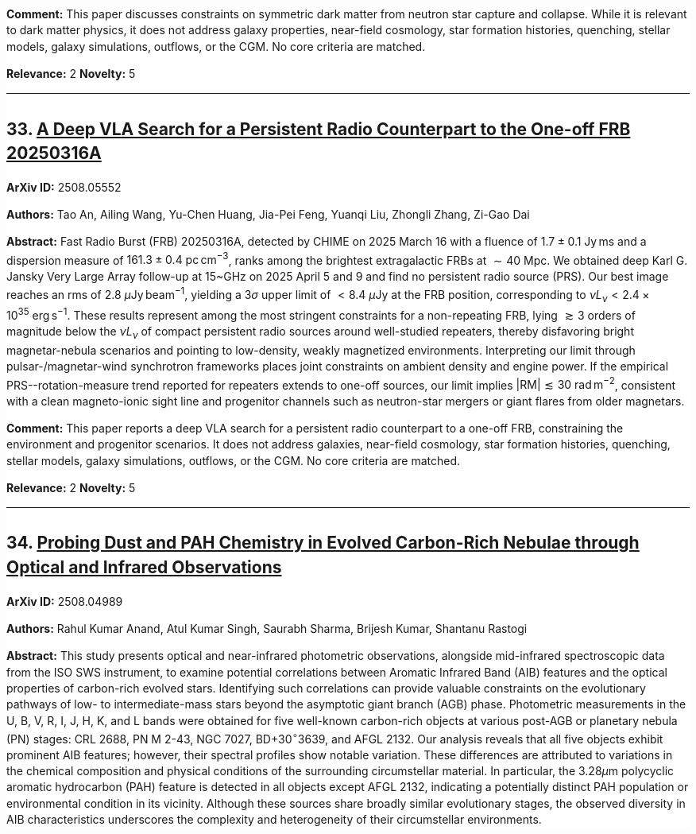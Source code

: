 **Comment:** This paper discusses constraints on symmetric dark matter from neutron star capture and collapse. While it is relevant to dark matter physics, it does not address galaxy properties, near-field cosmology, star formation histories, quenching, stellar models, galaxy simulations, outflows, or the CGM. No core criteria are matched.

**Relevance:** 2
**Novelty:** 5

---

## 33. [A Deep VLA Search for a Persistent Radio Counterpart to the One-off FRB 20250316A](https://arxiv.org/abs/2508.05552) <a id="link33"></a>

**ArXiv ID:** 2508.05552

**Authors:** Tao An, Ailing Wang, Yu-Chen Huang, Jia-Pei Feng, Yuanqi Liu, Zhongli Zhang, Zi-Gao Dai

**Abstract:** Fast Radio Burst (FRB) 20250316A, detected by CHIME on 2025 March 16 with a fluence of $1.7\pm0.1~\mathrm{Jy\,ms}$ and a dispersion measure of $161.3\pm0.4~\mathrm{pc\,cm^{-3}}$, ranks among the brightest extragalactic FRBs at $\sim 40$ Mpc. We obtained deep Karl G. Jansky Very Large Array follow-up at 15~GHz on 2025 April 5 and 9 and find no persistent radio source (PRS). Our best image reaches an rms of $2.8~\mu\mathrm{Jy\,beam^{-1}}$, yielding a $3\sigma$ upper limit of $<8.4~\mu\mathrm{Jy}$ at the FRB position, corresponding to $\nu L_\nu < 2.4\times10^{35}~\mathrm{erg\,s^{-1}}$. These results represent among the most stringent constraints for a non-repeating FRB, lying $\gtrsim 3$ orders of magnitude below the $\nu L_\nu$ of compact persistent radio sources around well-studied repeaters, thereby disfavoring bright magnetar-nebula scenarios and pointing to low-density, weakly magnetized environments. Interpreting our limit through pulsar-/magnetar-wind synchrotron frameworks places joint constraints on ambient density and engine power. If the empirical PRS--rotation-measure trend reported for repeaters extends to one-off sources, our limit implies $\vert \mathrm{RM} \vert \lesssim 30~\mathrm{rad\,m^{-2}}$, consistent with a clean magneto-ionic sight line and progenitor channels such as neutron-star mergers or giant flares from older magnetars.

**Comment:** This paper reports a deep VLA search for a persistent radio counterpart to a one-off FRB, constraining the environment and progenitor scenarios. It does not address galaxies, near-field cosmology, star formation histories, quenching, stellar models, galaxy simulations, outflows, or the CGM. No core criteria are matched.

**Relevance:** 2
**Novelty:** 5

---

## 34. [Probing Dust and PAH Chemistry in Evolved Carbon-Rich Nebulae through Optical and Infrared Observations](https://arxiv.org/abs/2508.04989) <a id="link34"></a>

**ArXiv ID:** 2508.04989

**Authors:** Rahul Kumar Anand, Atul Kumar Singh, Saurabh Sharma, Brijesh Kumar, Shantanu Rastogi

**Abstract:** This study presents optical and near-infrared photometric observations, alongside mid-infrared spectroscopic data from the ISO SWS instrument, to examine potential correlations between Aromatic Infrared Band (AIB) features and the optical properties of carbon-rich evolved stars. Identifying such correlations can provide valuable constraints on the evolutionary pathways of low- to intermediate-mass stars beyond the asymptotic giant branch (AGB) phase. Photometric measurements in the U, B, V, R, I, J, H, K, and L bands were obtained for five well-known carbon-rich objects at various post-AGB or planetary nebula (PN) stages: CRL 2688, PN M 2-43, NGC 7027, BD${+}$30${^\circ}$3639, and AFGL 2132. Our analysis reveals that all five objects exhibit prominent AIB features; however, their spectral profiles show notable variation. These differences are attributed to variations in the chemical composition and physical conditions of the surrounding circumstellar material. In particular, the 3.28$\mu$m polycyclic aromatic hydrocarbon (PAH) feature is detected in all objects except AFGL 2132, indicating a potentially distinct PAH population or environmental condition in its vicinity. Although these sources share broadly similar evolutionary stages, the observed diversity in AIB characteristics underscores the complexity and heterogeneity of their circumstellar environments.
